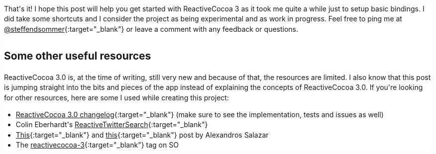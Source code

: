 That's it! I hope this post will help you get started with ReactiveCocoa 3 as it took me quite a while just to setup basic bindings. I did take some shortcuts and I consider the project as being experimental and as work in progress. Feel free to ping me at [@steffendsommer](https://twitter.com/steffendsommer){:target="_blank"} or leave a comment with any feedback or questions.

## Some other useful resources
ReactiveCocoa 3.0 is, at the time of writing, still very new and because of that, the resources are limited. I also know that this post is jumping straight into the bits and pieces of the app instead of explaining the concepts of ReactiveCocoa 3.0. If you're looking for other resources, here are some I used while creating this project:

- [ReactiveCocoa 3.0 changelog](https://github.com/ReactiveCocoa/ReactiveCocoa/blob/swift-development/CHANGELOG.md){:target="_blank"} (make sure to see the implementation, tests and issues as well)
- Colin Eberhardt's [ReactiveTwitterSearch](https://github.com/ColinEberhardt/ReactiveTwitterSearch){:target="_blank"}
- [This](http://nomothetis.svbtle.com/an-introduction-to-reactivecocoa){:target="_blank"} and [this](http://nomothetis.svbtle.com/reactivecocoa-ii-reacting-to-signals){:target="_blank"} post by Alexandros Salazar
- The [reactivecocoa-3](http://stackoverflow.com/questions/tagged/reactive-cocoa-3){:target="_blank"} tag on SO